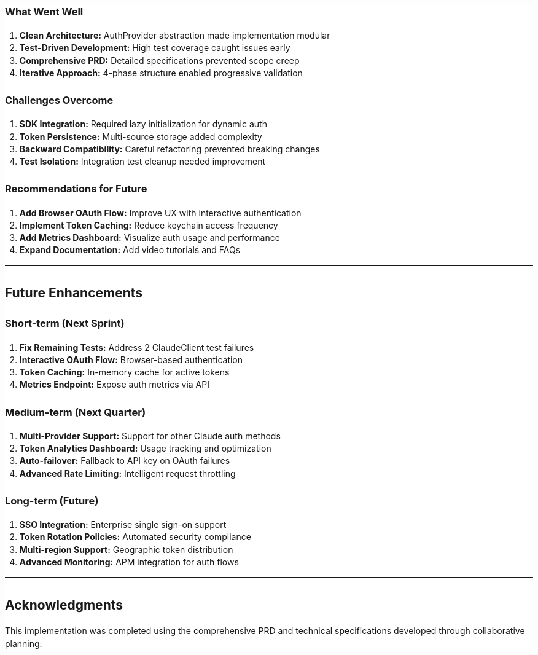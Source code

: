 ### What Went Well

1. **Clean Architecture:** AuthProvider abstraction made implementation modular
2. **Test-Driven Development:** High test coverage caught issues early
3. **Comprehensive PRD:** Detailed specifications prevented scope creep
4. **Iterative Approach:** 4-phase structure enabled progressive validation

### Challenges Overcome

1. **SDK Integration:** Required lazy initialization for dynamic auth
2. **Token Persistence:** Multi-source storage added complexity
3. **Backward Compatibility:** Careful refactoring prevented breaking changes
4. **Test Isolation:** Integration test cleanup needed improvement

### Recommendations for Future

1. **Add Browser OAuth Flow:** Improve UX with interactive authentication
2. **Implement Token Caching:** Reduce keychain access frequency
3. **Add Metrics Dashboard:** Visualize auth usage and performance
4. **Expand Documentation:** Add video tutorials and FAQs

---

## Future Enhancements

### Short-term (Next Sprint)

1. **Fix Remaining Tests:** Address 2 ClaudeClient test failures
2. **Interactive OAuth Flow:** Browser-based authentication
3. **Token Caching:** In-memory cache for active tokens
4. **Metrics Endpoint:** Expose auth metrics via API

### Medium-term (Next Quarter)

1. **Multi-Provider Support:** Support for other Claude auth methods
2. **Token Analytics Dashboard:** Usage tracking and optimization
3. **Auto-failover:** Fallback to API key on OAuth failures
4. **Advanced Rate Limiting:** Intelligent request throttling

### Long-term (Future)

1. **SSO Integration:** Enterprise single sign-on support
2. **Token Rotation Policies:** Automated security compliance
3. **Multi-region Support:** Geographic token distribution
4. **Advanced Monitoring:** APM integration for auth flows

---

## Acknowledgments

This implementation was completed using the comprehensive PRD and technical specifications developed through collaborative planning:
